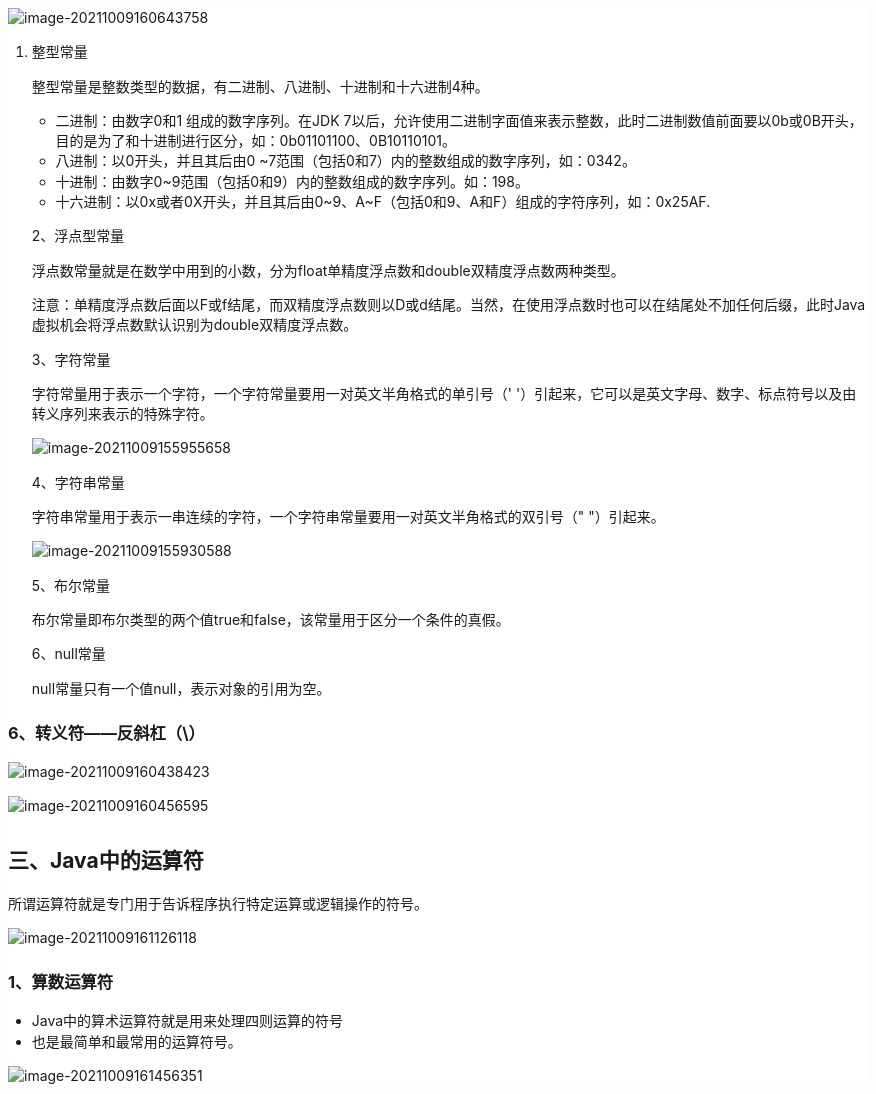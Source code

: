 ![image-20211009160643758](C:\Users\丁银钿\AppData\Roaming\Typora\typora-user-images\image-20211009160643758.png)

1. 整型常量

   整型常量是整数类型的数据，有二进制、八进制、十进制和十六进制4种。

   - 二进制：由数字0和1 组成的数字序列。在JDK 7以后，允许使用二进制字面值来表示整数，此时二进制数值前面要以0b或0B开头，目的是为了和十进制进行区分，如：0b01101100、0B10110101。
   - 八进制：以0开头，并且其后由0 ~7范围（包括0和7）内的整数组成的数字序列，如：0342。
   - 十进制：由数字0~9范围（包括0和9）内的整数组成的数字序列。如：198。
   - 十六进制：以0x或者0X开头，并且其后由0~9、A~F（包括0和9、A和F）组成的字符序列，如：0x25AF.

   2、浮点型常量

   浮点数常量就是在数学中用到的小数，分为float单精度浮点数和double双精度浮点数两种类型。

   注意：单精度浮点数后面以F或f结尾，而双精度浮点数则以D或d结尾。当然，在使用浮点数时也可以在结尾处不加任何后缀，此时Java虚拟机会将浮点数默认识别为double双精度浮点数。

   3、字符常量

   字符常量用于表示一个字符，一个字符常量要用一对英文半角格式的单引号（' '）引起来，它可以是英文字母、数字、标点符号以及由转义序列来表示的特殊字符。

   ![image-20211009155955658](C:\Users\丁银钿\AppData\Roaming\Typora\typora-user-images\image-20211009155955658.png)

   4、字符串常量

   字符串常量用于表示一串连续的字符，一个字符串常量要用一对英文半角格式的双引号（" "）引起来。

   ![image-20211009155930588](C:\Users\丁银钿\AppData\Roaming\Typora\typora-user-images\image-20211009155930588.png)

   5、布尔常量

   布尔常量即布尔类型的两个值true和false，该常量用于区分一个条件的真假。

   6、null常量

   null常量只有一个值null，表示对象的引用为空。

### 6、转义符——反斜杠（\）

![image-20211009160438423](C:\Users\丁银钿\AppData\Roaming\Typora\typora-user-images\image-20211009160438423.png)

![image-20211009160456595](C:\Users\丁银钿\AppData\Roaming\Typora\typora-user-images\image-20211009160456595.png)

## 三、Java中的运算符

所谓运算符就是专门用于告诉程序执行特定运算或逻辑操作的符号。

![image-20211009161126118](C:\Users\丁银钿\AppData\Roaming\Typora\typora-user-images\image-20211009161126118.png)

### 1、算数运算符

- Java中的算术运算符就是用来处理四则运算的符号
- 也是最简单和最常用的运算符号。

![image-20211009161456351](C:\Users\丁银钿\AppData\Roaming\Typora\typora-user-images\image-20211009161456351.png)
